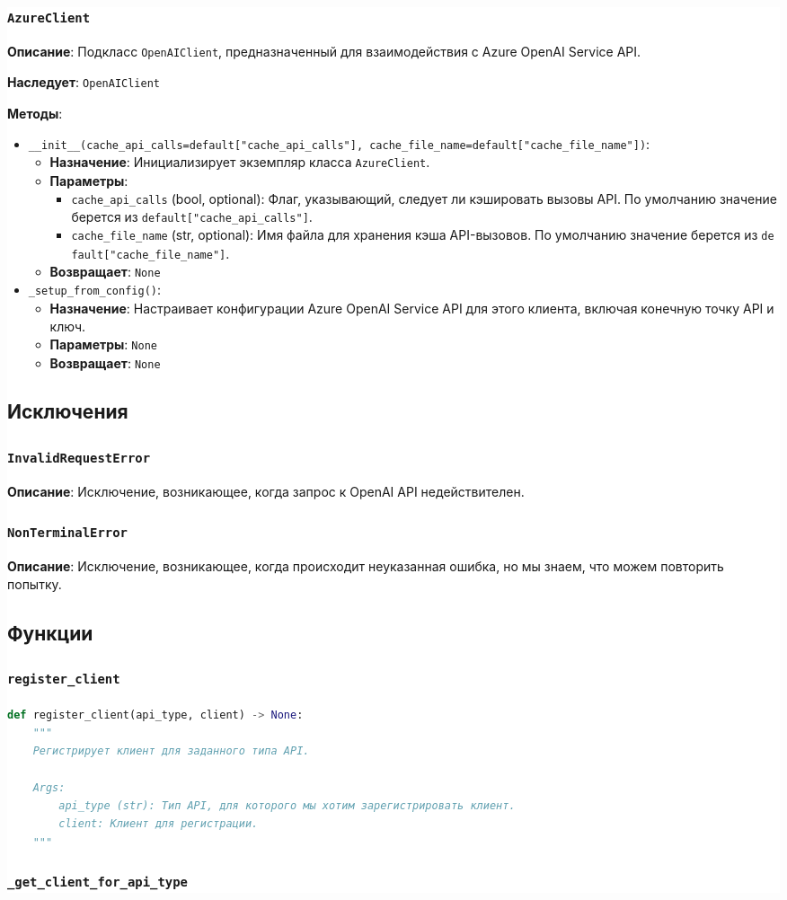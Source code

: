 ### `AzureClient`

**Описание**: Подкласс `OpenAIClient`, предназначенный для взаимодействия с Azure OpenAI Service API.

**Наследует**: `OpenAIClient`

**Методы**:

*   `__init__(cache_api_calls=default["cache_api_calls"], cache_file_name=default["cache_file_name"])`:
    *   **Назначение**: Инициализирует экземпляр класса `AzureClient`.
    *   **Параметры**:
        *   `cache_api_calls` (bool, optional): Флаг, указывающий, следует ли кэшировать вызовы API. По умолчанию значение берется из `default["cache_api_calls"]`.
        *   `cache_file_name` (str, optional): Имя файла для хранения кэша API-вызовов. По умолчанию значение берется из `default["cache_file_name"]`.
    *   **Возвращает**: `None`
*   `_setup_from_config()`:
    *   **Назначение**: Настраивает конфигурации Azure OpenAI Service API для этого клиента, включая конечную точку API и ключ.
    *   **Параметры**: `None`
    *   **Возвращает**: `None`

## Исключения

### `InvalidRequestError`

**Описание**: Исключение, возникающее, когда запрос к OpenAI API недействителен.

### `NonTerminalError`

**Описание**: Исключение, возникающее, когда происходит неуказанная ошибка, но мы знаем, что можем повторить попытку.

## Функции

### `register_client`

```python
def register_client(api_type, client) -> None:
    """
    Регистрирует клиент для заданного типа API.

    Args:
        api_type (str): Тип API, для которого мы хотим зарегистрировать клиент.
        client: Клиент для регистрации.
    """
```

### `_get_client_for_api_type`
